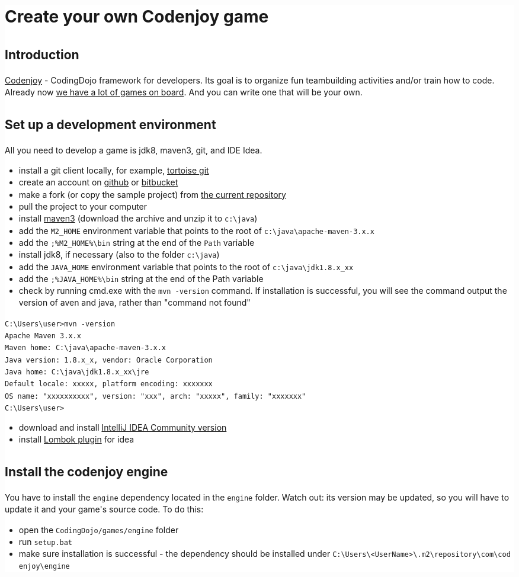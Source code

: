 Create your own Codenjoy game
==============

Introduction
--------------
[Codenjoy](http://codenjoy.com) - CodingDojo framework for developers. Its goal is
to organize fun teambuilding activities and/or train how to code.
Already now [we have a lot of games on board](http://codenjoy.com/codenjoy-contest).
And you can write one that will be your own.

Set up a development environment
--------------
All you need to develop a game is jdk8, maven3, git, and IDE Idea.

- install a git client locally, for example, [tortoise git](https://code.google.com/p/tortoisegit/)
- create an account on [github](http://github.com) or [bitbucket](http://bitbucket.org)
- make a fork (or copy the sample project) from
[the current repository](https://github.com/codenjoyme/codenjoy-game)
- pull the project to your computer
- install [maven3](https://maven.apache.org/download.cgi) (download the archive and unzip it to `c:\java`)
- add the `M2_HOME` environment variable that points to the root of `c:\java\apache-maven-3.x.x`
- add the `;%M2_HOME%\bin` string at the end of the `Path` variable
- install jdk8, if necessary (also to the folder `c:\java`)
- add the `JAVA_HOME` environment variable that points to the root of `c:\java\jdk1.8.x_xx`
- add the `;%JAVA_HOME%\bin` string at the end of the Path variable
- check by running cmd.exe with the `mvn -version` command.
If installation is successful, you will see the command output the version of
aven and java, rather than "command not found"
```
C:\Users\user>mvn -version
Apache Maven 3.x.x
Maven home: C:\java\apache-maven-3.x.x
Java version: 1.8.x_x, vendor: Oracle Corporation
Java home: C:\java\jdk1.8.x_xx\jre
Default locale: xxxxx, platform encoding: xxxxxxx
OS name: "xxxxxxxxxx", version: "xxx", arch: "xxxxx", family: "xxxxxxx"
C:\Users\user>
```
- download and install [IntelliJ IDEA Community version](https://www.jetbrains.com/idea/download/)
- install [Lombok plugin](https://plugins.jetbrains.com/plugin/6317-lombok) for idea

Install the codenjoy engine
--------------

You have to install the `engine` dependency located in the `engine` folder.
Watch out: its version may be updated, so you will have
to update it and your game's source code. To do this:

- open the `CodingDojo/games/engine` folder
- run `setup.bat`
- make sure installation is successful - the dependency should be
installed under `C:\Users\<UserName>\.m2\repository\com\codenjoy\engine`
